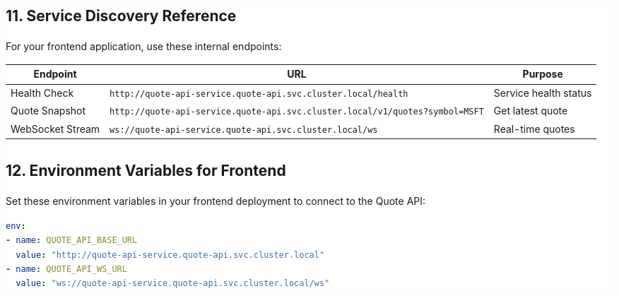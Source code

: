 ## 11. Service Discovery Reference

For your frontend application, use these internal endpoints:

| Endpoint | URL | Purpose |
|----------|-----|---------|
| Health Check | `http://quote-api-service.quote-api.svc.cluster.local/health` | Service health status |
| Quote Snapshot | `http://quote-api-service.quote-api.svc.cluster.local/v1/quotes?symbol=MSFT` | Get latest quote |
| WebSocket Stream | `ws://quote-api-service.quote-api.svc.cluster.local/ws` | Real-time quotes |

## 12. Environment Variables for Frontend

Set these environment variables in your frontend deployment to connect to the Quote API:

```yaml
env:
- name: QUOTE_API_BASE_URL
  value: "http://quote-api-service.quote-api.svc.cluster.local"
- name: QUOTE_API_WS_URL
  value: "ws://quote-api-service.quote-api.svc.cluster.local/ws"
``` 
